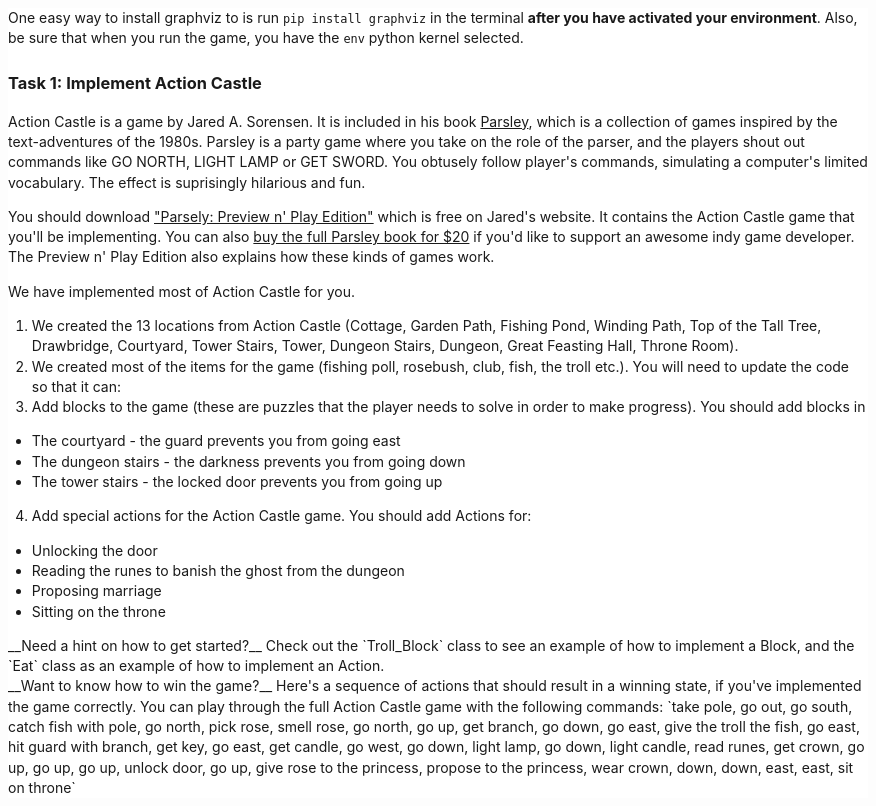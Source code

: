 One easy way to install graphviz to is run `pip install graphviz` in the terminal **after you have activated your environment**. Also, be sure that when you run the game, you have the `env` python kernel selected.


### Task 1: Implement Action Castle

Action Castle is a game by Jared A. Sorensen.  It is included in his book [Parsley](http://www.memento-mori.com/pdf/parsely-pdf), which is a collection of games inspired by the text-adventures of the 1980s.  Parsley is a party game where you take on the role of the parser, and the players shout out commands like GO NORTH, LIGHT LAMP or GET SWORD.  You obtusely follow player's commands, simulating a computer's limited vocabulary.  The effect is suprisingly hilarious and fun. 

You should download ["Parsely: Preview n' Play Edition"](http://www.memento-mori.com/pdf/parsely-preview-n-play-edition) which is free on Jared's website.  It contains the Action Castle game that you'll be implementing.  You can also [buy the full Parsley book for $20](http://www.memento-mori.com/pdf/parsely-pdf) if you'd like to support an awesome indy game developer.  The Preview n' Play Edition also explains how these kinds of games work.

We have implemented most of Action Castle for you. 
1. We created the 13 locations from Action Castle (Cottage, Garden Path, Fishing Pond, Winding Path, Top of the Tall Tree, Drawbridge, Courtyard, Tower Stairs, Tower, 
Dungeon Stairs, Dungeon, Great Feasting Hall, Throne Room).
2. We created most of the items for the game (fishing poll, rosebush, club, fish, the troll etc.).
You will need to update the code so that it can:
3. Add blocks to the game (these are puzzles that the player needs to solve in order to make progress).  You should add blocks in
* The courtyard - the guard prevents you from going east
* The dungeon stairs - the darkness prevents you from going down
* The tower stairs - the locked door prevents you from going up
4. Add special actions for the Action Castle game.  You should add Actions for:
* Unlocking the door
* Reading the runes to banish the ghost from the dungeon
* Proposing marriage
* Sitting on the throne


<div class="alert alert-warning" markdown="1">
__Need a hint on how to get started?__ Check out the `Troll_Block` class to see an example of how to implement a Block, and the `Eat` class as an example of how to implement an Action.   
</div>


<div class="alert alert-warning" markdown="1">
__Want to know how to win the game?__ Here's a sequence of actions that should result in a winning state, if you've implemented the game correctly. You can play through the full Action Castle game with the following commands:
`take pole, go out, go south, catch fish with pole, go north, pick rose, smell rose, go north, go up, get branch, go down, go east, give the troll the fish, go east, hit guard with branch, get key, go east, get candle, go west, go down, light lamp, go down, light candle, read runes, get crown, go up, go up, go up, unlock door, go up, give rose to the princess, propose to the princess, wear crown, down, down, east, east, sit on throne`
</div>

